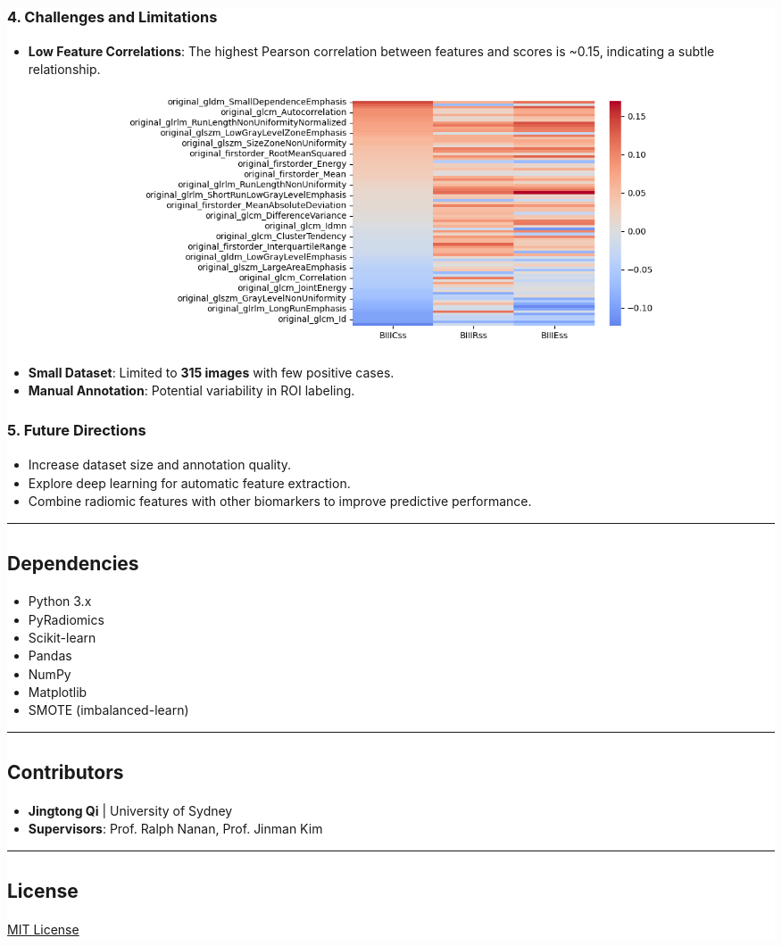 ### **4. Challenges and Limitations**
- **Low Feature Correlations**: The highest Pearson correlation between features and scores is ~0.15, indicating a subtle relationship.
<div align="center">
  <img src="results/Graph/normalized_data_corr.png" alt="Feature correlation with targets" width="600"/>
</div>  

- **Small Dataset**: Limited to **315 images** with few positive cases.  
- **Manual Annotation**: Potential variability in ROI labeling.  

### **5. Future Directions**
- Increase dataset size and annotation quality.  
- Explore deep learning for automatic feature extraction.  
- Combine radiomic features with other biomarkers to improve predictive performance.

---

## **Dependencies**
- Python 3.x  
- PyRadiomics  
- Scikit-learn  
- Pandas  
- NumPy  
- Matplotlib  
- SMOTE (imbalanced-learn)

---

## **Contributors**
- **Jingtong Qi** | University of Sydney  
- **Supervisors**: Prof. Ralph Nanan, Prof. Jinman Kim  

---

## **License**
[MIT License](LICENSE)
